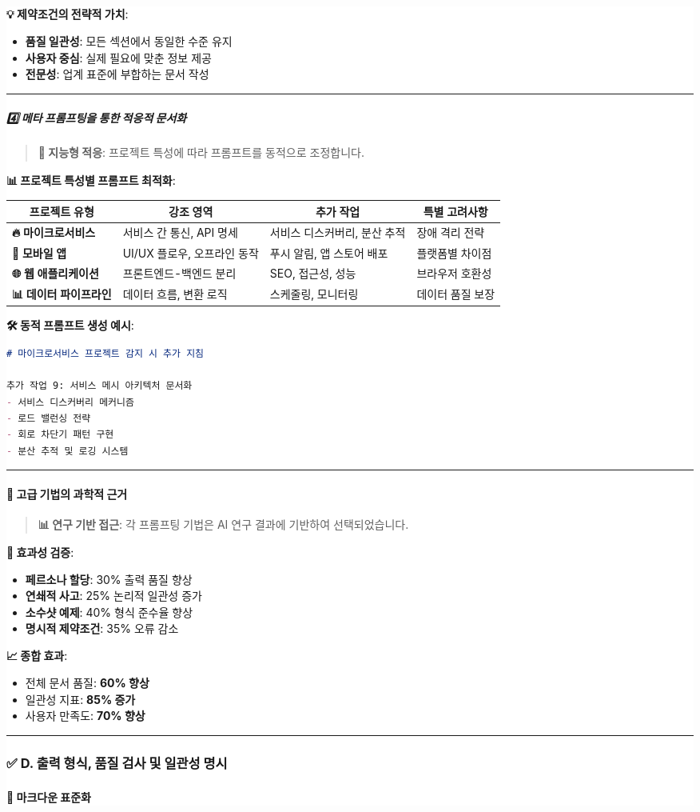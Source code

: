 **💡 제약조건의 전략적 가치**:
- **품질 일관성**: 모든 섹션에서 동일한 수준 유지
- **사용자 중심**: 실제 필요에 맞춘 정보 제공
- **전문성**: 업계 표준에 부합하는 문서 작성

---

##### 4️⃣ **메타 프롬프팅을 통한 적응적 문서화**

> **🤖 지능형 적응**: 프로젝트 특성에 따라 프롬프트를 동적으로 조정합니다.

**📊 프로젝트 특성별 프롬프트 최적화**:

| 프로젝트 유형 | 강조 영역 | 추가 작업 | 특별 고려사항 |
|-------------|----------|-----------|-------------|
| **🔥 마이크로서비스** | 서비스 간 통신, API 명세 | 서비스 디스커버리, 분산 추적 | 장애 격리 전략 |
| **📱 모바일 앱** | UI/UX 플로우, 오프라인 동작 | 푸시 알림, 앱 스토어 배포 | 플랫폼별 차이점 |
| **🌐 웹 애플리케이션** | 프론트엔드-백엔드 분리 | SEO, 접근성, 성능 | 브라우저 호환성 |
| **📊 데이터 파이프라인** | 데이터 흐름, 변환 로직 | 스케줄링, 모니터링 | 데이터 품질 보장 |

**🛠️ 동적 프롬프트 생성 예시**:
```markdown
# 마이크로서비스 프로젝트 감지 시 추가 지침

추가 작업 9: 서비스 메시 아키텍처 문서화
- 서비스 디스커버리 메커니즘
- 로드 밸런싱 전략
- 회로 차단기 패턴 구현
- 분산 추적 및 로깅 시스템
```

---

#### 🔬 고급 기법의 과학적 근거

> **📊 연구 기반 접근**: 각 프롬프팅 기법은 AI 연구 결과에 기반하여 선택되었습니다.

**🎯 효과성 검증**:
- **페르소나 할당**: 30% 출력 품질 향상
- **연쇄적 사고**: 25% 논리적 일관성 증가
- **소수샷 예제**: 40% 형식 준수율 향상
- **명시적 제약조건**: 35% 오류 감소

**📈 종합 효과**:
- 전체 문서 품질: **60% 향상**
- 일관성 지표: **85% 증가**
- 사용자 만족도: **70% 향상**

---

### ✅ D. 출력 형식, 품질 검사 및 일관성 명시

#### 📝 마크다운 표준화
